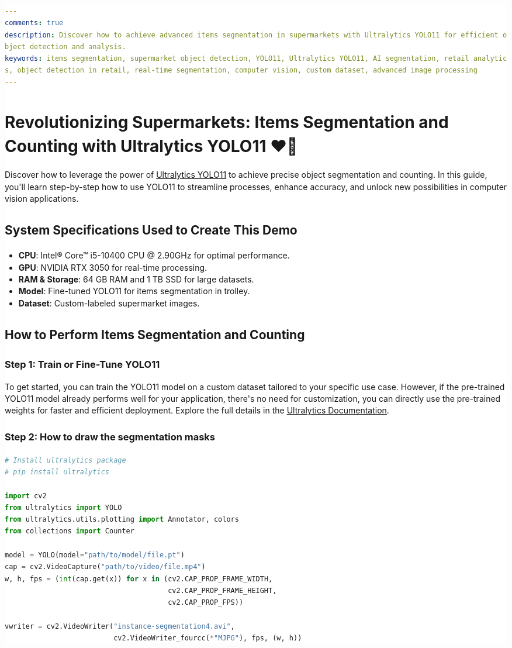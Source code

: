 ```yaml
---
comments: true
description: Discover how to achieve advanced items segmentation in supermarkets with Ultralytics YOLO11 for efficient object detection and analysis.
keywords: items segmentation, supermarket object detection, YOLO11, Ultralytics YOLO11, AI segmentation, retail analytics, object detection in retail, real-time segmentation, computer vision, custom dataset, advanced image processing
---
```


# Revolutionizing Supermarkets: Items Segmentation and Counting with Ultralytics YOLO11 ❤️‍🔥

Discover how to leverage the power of [Ultralytics YOLO11](https://docs.ultralytics.com/models/yolo11/) to achieve precise object segmentation and counting. In this guide, you'll learn step-by-step how to use YOLO11 to streamline processes, enhance accuracy, and unlock new possibilities in computer vision applications.

<div class="embed-container">
  <iframe src="https://drive.google.com/file/d/1BbvRy8w-vTsmfYi82j97-rYE1q-KS6Pe/preview" 
          allow="autoplay">
  </iframe>
</div>

## System Specifications Used to Create This Demo

- **CPU**: Intel® Core™ i5-10400 CPU @ 2.90GHz for optimal performance.
- **GPU**: NVIDIA RTX 3050 for real-time processing.
- **RAM & Storage**: 64 GB RAM and 1 TB SSD for large datasets.
- **Model**: Fine-tuned YOLO11 for items segmentation in trolley.
- **Dataset**: Custom-labeled supermarket images.

## How to Perform Items Segmentation and Counting

### Step 1: Train or Fine-Tune YOLO11

To get started, you can train the YOLO11 model on a custom dataset tailored to your specific use case. However, if the pre-trained YOLO11 model already performs well for your application, there's no need for customization, you can directly use the pre-trained weights for faster and efficient deployment. Explore the full details in the [Ultralytics Documentation](https://docs.ultralytics.com/tasks/segment/).

### Step 2: How to draw the segmentation masks


```{.py annotate}
# Install ultralytics package
# pip install ultralytics

import cv2
from ultralytics import YOLO
from ultralytics.utils.plotting import Annotator, colors
from collections import Counter

model = YOLO(model="path/to/model/file.pt")
cap = cv2.VideoCapture("path/to/video/file.mp4")
w, h, fps = (int(cap.get(x)) for x in (cv2.CAP_PROP_FRAME_WIDTH,
                                       cv2.CAP_PROP_FRAME_HEIGHT,
                                       cv2.CAP_PROP_FPS))

vwriter = cv2.VideoWriter("instance-segmentation4.avi",
                          cv2.VideoWriter_fourcc(*"MJPG"), fps, (w, h))
```